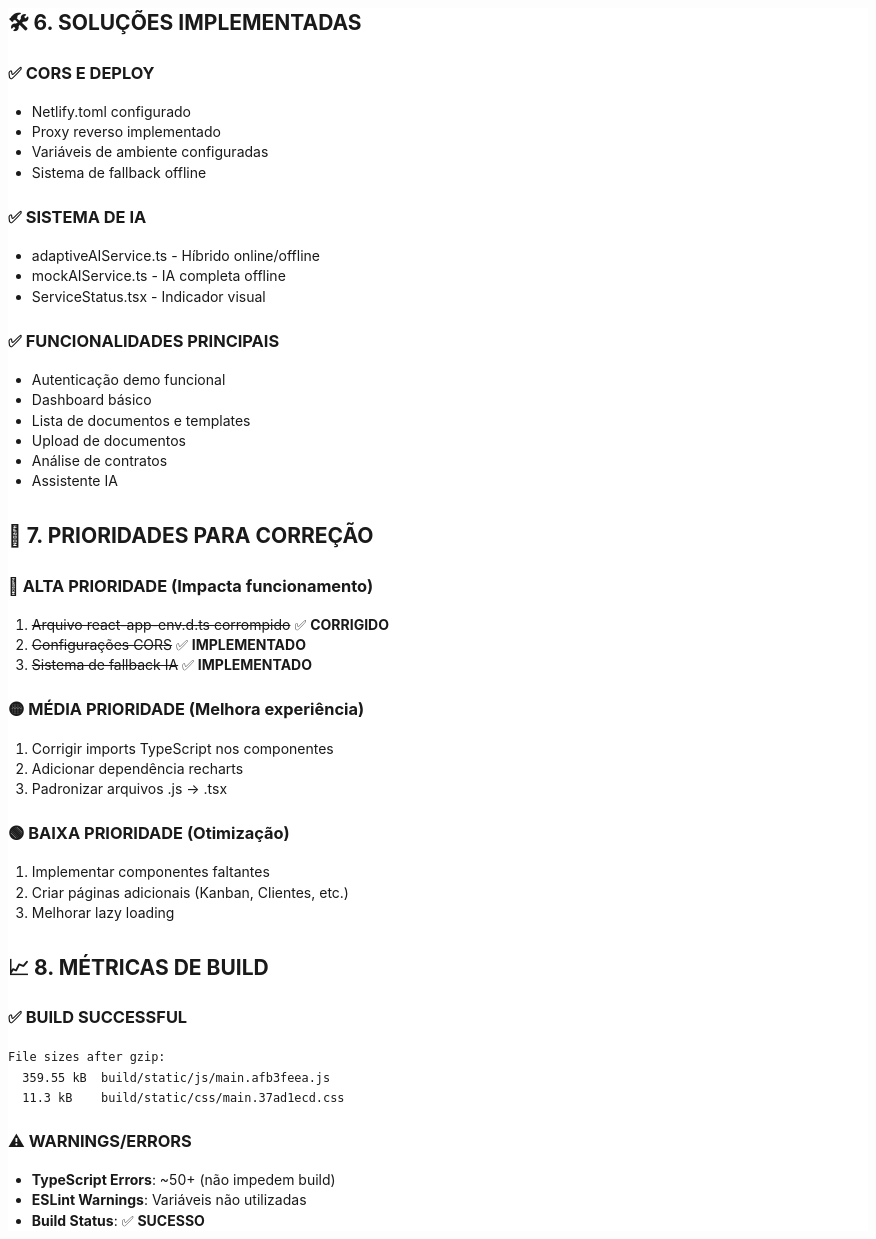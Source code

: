 ## 🛠️ 6. SOLUÇÕES IMPLEMENTADAS

### ✅ **CORS E DEPLOY**
- Netlify.toml configurado
- Proxy reverso implementado
- Variáveis de ambiente configuradas
- Sistema de fallback offline

### ✅ **SISTEMA DE IA**
- adaptiveAIService.ts - Híbrido online/offline
- mockAIService.ts - IA completa offline
- ServiceStatus.tsx - Indicador visual

### ✅ **FUNCIONALIDADES PRINCIPAIS**
- Autenticação demo funcional
- Dashboard básico
- Lista de documentos e templates
- Upload de documentos
- Análise de contratos
- Assistente IA

## 🎯 7. PRIORIDADES PARA CORREÇÃO

### 🔴 **ALTA PRIORIDADE** (Impacta funcionamento)
1. ~~Arquivo react-app-env.d.ts corrompido~~ ✅ **CORRIGIDO**
2. ~~Configurações CORS~~ ✅ **IMPLEMENTADO**
3. ~~Sistema de fallback IA~~ ✅ **IMPLEMENTADO**

### 🟡 **MÉDIA PRIORIDADE** (Melhora experiência)
1. Corrigir imports TypeScript nos componentes
2. Adicionar dependência recharts
3. Padronizar arquivos .js → .tsx

### 🟢 **BAIXA PRIORIDADE** (Otimização)
1. Implementar componentes faltantes
2. Criar páginas adicionais (Kanban, Clientes, etc.)
3. Melhorar lazy loading

## 📈 8. MÉTRICAS DE BUILD

### ✅ **BUILD SUCCESSFUL**
```
File sizes after gzip:
  359.55 kB  build/static/js/main.afb3feea.js
  11.3 kB    build/static/css/main.37ad1ecd.css
```

### ⚠️ **WARNINGS/ERRORS**
- **TypeScript Errors**: ~50+ (não impedem build)
- **ESLint Warnings**: Variáveis não utilizadas
- **Build Status**: ✅ **SUCESSO**
